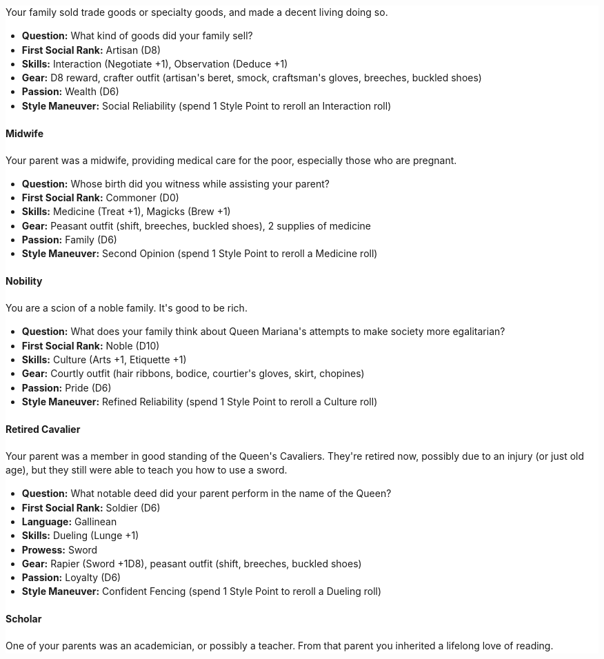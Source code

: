 Your family sold trade goods or specialty goods, and made a decent
living doing so.

- **Question:** What kind of goods did your family sell?
- **First Social Rank:** Artisan (D8)
- **Skills:** Interaction (Negotiate +1), Observation (Deduce +1)
- **Gear:** D8 reward, crafter outfit (artisan's beret, smock, craftsman's gloves, breeches, buckled shoes)
- **Passion:** Wealth (D6)
- **Style Maneuver:** Social Reliability (spend 1 Style Point to reroll an Interaction roll)

#### Midwife

Your parent was a midwife, providing medical care for the poor,
especially those who are pregnant.

- **Question:** Whose birth did you witness while assisting your parent?
- **First Social Rank:** Commoner (D0)
- **Skills:** Medicine (Treat +1), Magicks (Brew +1)
- **Gear:** Peasant outfit (shift, breeches, buckled shoes), 2 supplies of medicine
- **Passion:** Family (D6)
- **Style Maneuver:** Second Opinion (spend 1 Style Point to reroll a Medicine roll)

#### Nobility

You are a scion of a noble family. It's good to be rich.

- **Question:** What does your family think about Queen Mariana's attempts to make society more egalitarian?
- **First Social Rank:** Noble (D10)
- **Skills:** Culture (Arts +1, Etiquette +1)
- **Gear:** Courtly outfit (hair ribbons, bodice, courtier's gloves, skirt, chopines)
- **Passion:** Pride (D6)
- **Style Maneuver:** Refined Reliability (spend 1 Style Point to reroll a Culture roll)

#### Retired Cavalier

Your parent was a member in good standing of the Queen's Cavaliers.
They're retired now, possibly due to an injury (or just old age), but
they still were able to teach you how to use a sword.

- **Question:** What notable deed did your parent perform in the name of the Queen?
- **First Social Rank:** Soldier (D6)
- **Language:** Gallinean
- **Skills:** Dueling (Lunge +1)
- **Prowess:** Sword
- **Gear:** Rapier (Sword +1D8), peasant outfit (shift, breeches, buckled shoes)
- **Passion:** Loyalty (D6)
- **Style Maneuver:** Confident Fencing (spend 1 Style Point to reroll a Dueling roll)

#### Scholar

One of your parents was an academician, or possibly a teacher. From that
parent you inherited a lifelong love of reading.
